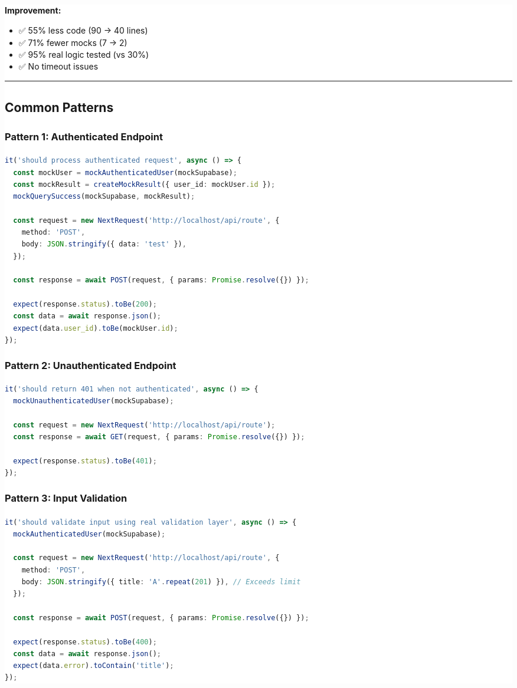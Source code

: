 **Improvement:**

- ✅ 55% less code (90 → 40 lines)
- ✅ 71% fewer mocks (7 → 2)
- ✅ 95% real logic tested (vs 30%)
- ✅ No timeout issues

---

## Common Patterns

### Pattern 1: Authenticated Endpoint

```typescript
it('should process authenticated request', async () => {
  const mockUser = mockAuthenticatedUser(mockSupabase);
  const mockResult = createMockResult({ user_id: mockUser.id });
  mockQuerySuccess(mockSupabase, mockResult);

  const request = new NextRequest('http://localhost/api/route', {
    method: 'POST',
    body: JSON.stringify({ data: 'test' }),
  });

  const response = await POST(request, { params: Promise.resolve({}) });

  expect(response.status).toBe(200);
  const data = await response.json();
  expect(data.user_id).toBe(mockUser.id);
});
```

### Pattern 2: Unauthenticated Endpoint

```typescript
it('should return 401 when not authenticated', async () => {
  mockUnauthenticatedUser(mockSupabase);

  const request = new NextRequest('http://localhost/api/route');
  const response = await GET(request, { params: Promise.resolve({}) });

  expect(response.status).toBe(401);
});
```

### Pattern 3: Input Validation

```typescript
it('should validate input using real validation layer', async () => {
  mockAuthenticatedUser(mockSupabase);

  const request = new NextRequest('http://localhost/api/route', {
    method: 'POST',
    body: JSON.stringify({ title: 'A'.repeat(201) }), // Exceeds limit
  });

  const response = await POST(request, { params: Promise.resolve({}) });

  expect(response.status).toBe(400);
  const data = await response.json();
  expect(data.error).toContain('title');
});
```
